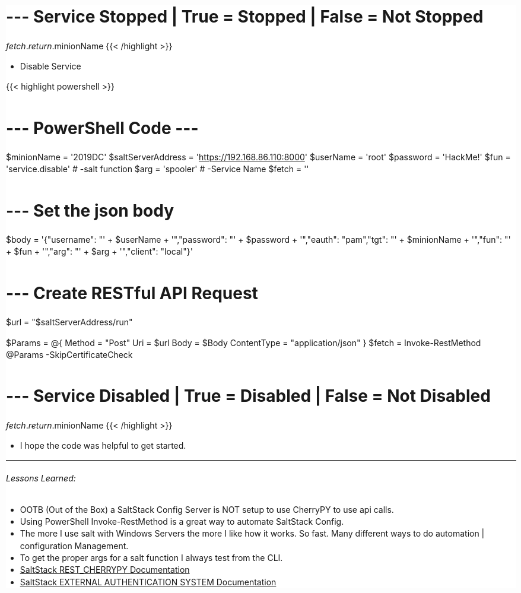 # --- Service Stopped | True = Stopped | False = Not Stopped
$fetch.return.$minionName
{{< /highlight >}}

* Disable Service

{{< highlight powershell >}}
# --- PowerShell Code ---
$minionName        = '2019DC'
$saltServerAddress = 'https://192.168.86.110:8000'
$userName          = 'root'
$password          = 'HackMe!'
$fun               = 'service.disable' # -salt function
$arg               = 'spooler' # -Service Name
$fetch             = ''

# --- Set the json body
$body = '{"username": "' + $userName + '","password": "' + $password + '","eauth": "pam","tgt": "' + $minionName + '","fun": "' + $fun + '","arg": "' + $arg + '","client": "local"}'

# --- Create RESTful API Request
$url = "$saltServerAddress/run"

$Params = @{
    Method = "Post"
    Uri = $url
    Body = $Body
    ContentType = "application/json"
}
$fetch = Invoke-RestMethod @Params -SkipCertificateCheck

# --- Service Disabled | True = Disabled | False = Not Disabled
$fetch.return.$minionName
{{< /highlight >}}

* I hope the code was helpful to get started.

---

###### Lessons Learned:
* OOTB (Out of the Box) a SaltStack Config Server is NOT setup to use CherryPY to use api calls.
* Using PowerShell Invoke-RestMethod is a great way to automate SaltStack Config.
* The more I use salt with Windows Servers the more I like how it works.  So fast. Many different ways to do automation | configuration Management.
* To get the proper args for a salt function I always test from the CLI.
* <a href="https://docs.saltproject.io/en/latest/ref/netapi/all/salt.netapi.rest_cherrypy.html" target="_blank">SaltStack REST_CHERRYPY Documentation</a>
* <a href="https://docs.saltproject.io/en/latest/topics/eauth/index.html"                       target="_blank">SaltStack EXTERNAL AUTHENTICATION SYSTEM Documentation</a>
